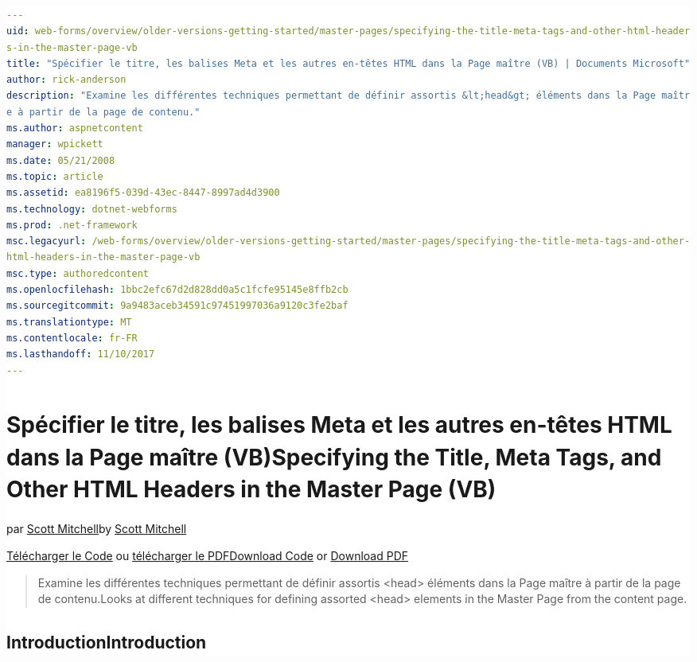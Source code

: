 ```yaml
---
uid: web-forms/overview/older-versions-getting-started/master-pages/specifying-the-title-meta-tags-and-other-html-headers-in-the-master-page-vb
title: "Spécifier le titre, les balises Meta et les autres en-têtes HTML dans la Page maître (VB) | Documents Microsoft"
author: rick-anderson
description: "Examine les différentes techniques permettant de définir assortis &lt;head&gt; éléments dans la Page maître à partir de la page de contenu."
ms.author: aspnetcontent
manager: wpickett
ms.date: 05/21/2008
ms.topic: article
ms.assetid: ea8196f5-039d-43ec-8447-8997ad4d3900
ms.technology: dotnet-webforms
ms.prod: .net-framework
msc.legacyurl: /web-forms/overview/older-versions-getting-started/master-pages/specifying-the-title-meta-tags-and-other-html-headers-in-the-master-page-vb
msc.type: authoredcontent
ms.openlocfilehash: 1bbc2efc67d2d828dd0a5c1fcfe95145e8ffb2cb
ms.sourcegitcommit: 9a9483aceb34591c97451997036a9120c3fe2baf
ms.translationtype: MT
ms.contentlocale: fr-FR
ms.lasthandoff: 11/10/2017
---
```

<a name="specifying-the-title-meta-tags-and-other-html-headers-in-the-master-page-vb"></a><span data-ttu-id="f8b33-103">Spécifier le titre, les balises Meta et les autres en-têtes HTML dans la Page maître (VB)</span><span class="sxs-lookup"><span data-stu-id="f8b33-103">Specifying the Title, Meta Tags, and Other HTML Headers in the Master Page (VB)</span></span>
====================
<span data-ttu-id="f8b33-104">par [Scott Mitchell](https://twitter.com/ScottOnWriting)</span><span class="sxs-lookup"><span data-stu-id="f8b33-104">by [Scott Mitchell](https://twitter.com/ScottOnWriting)</span></span>

<span data-ttu-id="f8b33-105">[Télécharger le Code](http://download.microsoft.com/download/e/e/f/eef369f5-743a-4a52-908f-b6532c4ce0a4/ASPNET_MasterPages_Tutorial_03_VB.zip) ou [télécharger le PDF](http://download.microsoft.com/download/8/f/6/8f6349e4-6554-405a-bcd7-9b094ba5089a/ASPNET_MasterPages_Tutorial_03_VB.pdf)</span><span class="sxs-lookup"><span data-stu-id="f8b33-105">[Download Code](http://download.microsoft.com/download/e/e/f/eef369f5-743a-4a52-908f-b6532c4ce0a4/ASPNET_MasterPages_Tutorial_03_VB.zip) or [Download PDF](http://download.microsoft.com/download/8/f/6/8f6349e4-6554-405a-bcd7-9b094ba5089a/ASPNET_MasterPages_Tutorial_03_VB.pdf)</span></span>

> <span data-ttu-id="f8b33-106">Examine les différentes techniques permettant de définir assortis &lt;head&gt; éléments dans la Page maître à partir de la page de contenu.</span><span class="sxs-lookup"><span data-stu-id="f8b33-106">Looks at different techniques for defining assorted &lt;head&gt; elements in the Master Page from the content page.</span></span>


## <a name="introduction"></a><span data-ttu-id="f8b33-107">Introduction</span><span class="sxs-lookup"><span data-stu-id="f8b33-107">Introduction</span></span>

